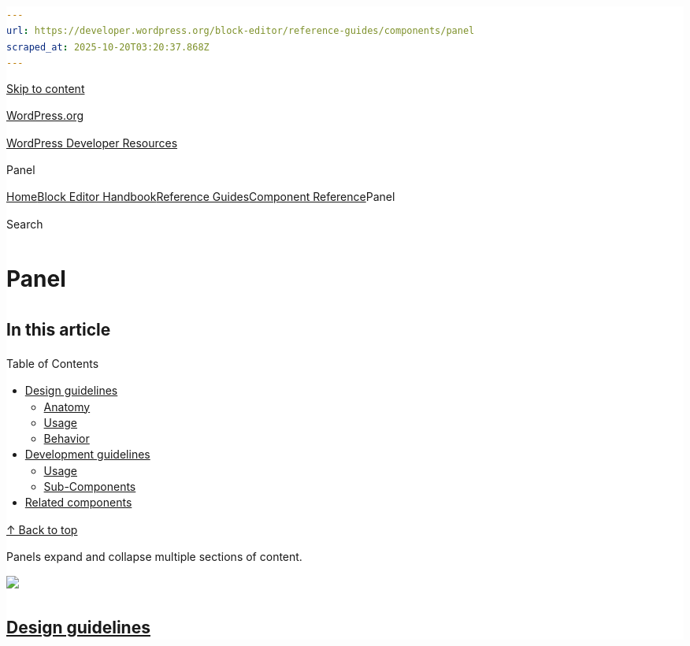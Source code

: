 ```yaml
---
url: https://developer.wordpress.org/block-editor/reference-guides/components/panel
scraped_at: 2025-10-20T03:20:37.868Z
---
```


[Skip to content](https://developer.wordpress.org/block-editor/reference-guides/components/panel/#wp--skip-link--target)

[WordPress.org](https://wordpress.org/)

[WordPress Developer Resources](https://developer.wordpress.org/)

Panel


[Home](https://developer.wordpress.org/)[Block Editor Handbook](https://developer.wordpress.org/block-editor/)[Reference Guides](https://developer.wordpress.org/block-editor/reference-guides/)[Component Reference](https://developer.wordpress.org/block-editor/reference-guides/components/)Panel

Search

# Panel

## In this article

Table of Contents

- [Design guidelines](https://developer.wordpress.org/block-editor/reference-guides/components/panel/#design-guidelines)
  - [Anatomy](https://developer.wordpress.org/block-editor/reference-guides/components/panel/#anatomy)
  - [Usage](https://developer.wordpress.org/block-editor/reference-guides/components/panel/#usage)
  - [Behavior](https://developer.wordpress.org/block-editor/reference-guides/components/panel/#behavior)
- [Development guidelines](https://developer.wordpress.org/block-editor/reference-guides/components/panel/#development-guidelines)
  - [Usage](https://developer.wordpress.org/block-editor/reference-guides/components/panel/#usage-2)
  - [Sub-Components](https://developer.wordpress.org/block-editor/reference-guides/components/panel/#sub-components)
- [Related components](https://developer.wordpress.org/block-editor/reference-guides/components/panel/#related-components)

[↑ Back to top](https://developer.wordpress.org/block-editor/reference-guides/components/panel/#wp--skip-link--target)

Panels expand and collapse multiple sections of content.

![](https://i0.wp.com/make.wordpress.org/design/files/2019/03/panel.png?ssl=1)

## [Design guidelines](https://developer.wordpress.org/block-editor/reference-guides/components/panel/\#design-guidelines)
